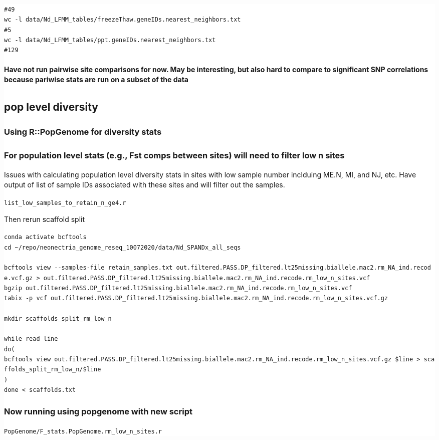 ```
#49
wc -l data/Nd_LFMM_tables/freezeThaw.geneIDs.nearest_neighbors.txt
#5
wc -l data/Nd_LFMM_tables/ppt.geneIDs.nearest_neighbors.txt
#129
```







#### Have not run pairwise site comparisons for now. May be interesting, but also hard to compare to significant SNP correlations because pariwise stats are run on a subset of the data
## pop level diversity
### Using R::PopGenome for diversity stats
### For population level stats (e.g., Fst comps between sites) will need to filter low n sites

Issues with calculating population level diversity stats in sites with low sample number inclduing ME.N, MI, and NJ, etc. Have output of list of sample IDs associated with these sites and will filter out the samples.
```
list_low_samples_to_retain_n_ge4.r
```
Then rerun scaffold split
```
conda activate bcftools
cd ~/repo/neonectria_genome_reseq_10072020/data/Nd_SPANDx_all_seqs

bcftools view --samples-file retain_samples.txt out.filtered.PASS.DP_filtered.lt25missing.biallele.mac2.rm_NA_ind.recode.vcf.gz > out.filtered.PASS.DP_filtered.lt25missing.biallele.mac2.rm_NA_ind.recode.rm_low_n_sites.vcf
bgzip out.filtered.PASS.DP_filtered.lt25missing.biallele.mac2.rm_NA_ind.recode.rm_low_n_sites.vcf
tabix -p vcf out.filtered.PASS.DP_filtered.lt25missing.biallele.mac2.rm_NA_ind.recode.rm_low_n_sites.vcf.gz

mkdir scaffolds_split_rm_low_n

while read line
do(
bcftools view out.filtered.PASS.DP_filtered.lt25missing.biallele.mac2.rm_NA_ind.recode.rm_low_n_sites.vcf.gz $line > scaffolds_split_rm_low_n/$line
)
done < scaffolds.txt
```
### Now running using popgenome with new script
```
PopGenome/F_stats.PopGenome.rm_low_n_sites.r
```

